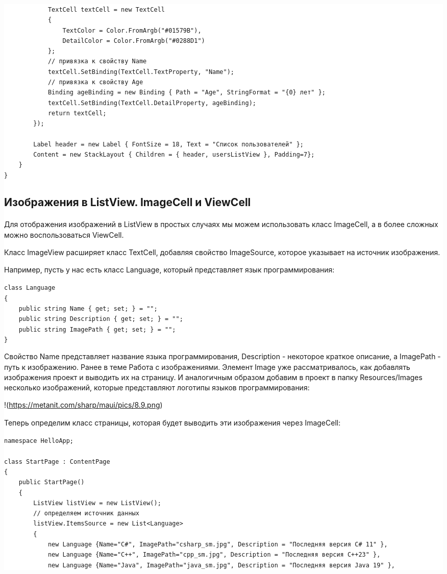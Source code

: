 ```Csharp
            TextCell textCell = new TextCell 
            { 
                TextColor = Color.FromArgb("#01579B"), 
                DetailColor = Color.FromArgb("#0288D1") 
            };
            // привязка к свойству Name
            textCell.SetBinding(TextCell.TextProperty, "Name");
            // привязка к свойству Age
            Binding ageBinding = new Binding { Path = "Age", StringFormat = "{0} лет" };
            textCell.SetBinding(TextCell.DetailProperty, ageBinding);
            return textCell;
        });
 
        Label header = new Label { FontSize = 18, Text = "Список пользователей" };
        Content = new StackLayout { Children = { header, usersListView }, Padding=7};
    }
}
```

## Изображения в ListView. ImageCell и ViewCell

Для отображения изображений в ListView в простых случаях мы можем использовать класс ImageCell, а в более сложных можно воспользоваться ViewCell.

Класс ImageView расширяет класс TextCell, добавляя свойство ImageSource, которое указывает на источник изображения.

Например, пусть у нас есть класс Language, который представляет язык программирования:

```Csharp
class Language
{
    public string Name { get; set; } = "";
    public string Description { get; set; } = "";
    public string ImagePath { get; set; } = "";
}
```

Свойство Name представляет название языка программирования, Description - некоторое краткое описание, а ImagePath - путь к изображению.
Ранее в теме Работа с изображениями. Элемент Image уже рассматривалось, как добавлять изображения проект и выводить их на страницу. И аналогичным образом добавим в проект в папку Resources/Images несколько изображений, которые представляют логотипы языков программирования:

!(https://metanit.com/sharp/maui/pics/8.9.png)

Теперь определим класс страницы, которая будет выводить эти изображения через ImageCell:

```Csharp
namespace HelloApp;
 
class StartPage : ContentPage
{
    public StartPage()
    {
        ListView listView = new ListView();
        // определяем источник данных
        listView.ItemsSource = new List<Language>
        {
            new Language {Name="C#", ImagePath="csharp_sm.jpg", Description = "Последняя версия C# 11" },
            new Language {Name="C++", ImagePath="cpp_sm.jpg", Description = "Последняя версия C++23" },
            new Language {Name="Java", ImagePath="java_sm.jpg", Description = "Последняя версия Java 19" },
```
